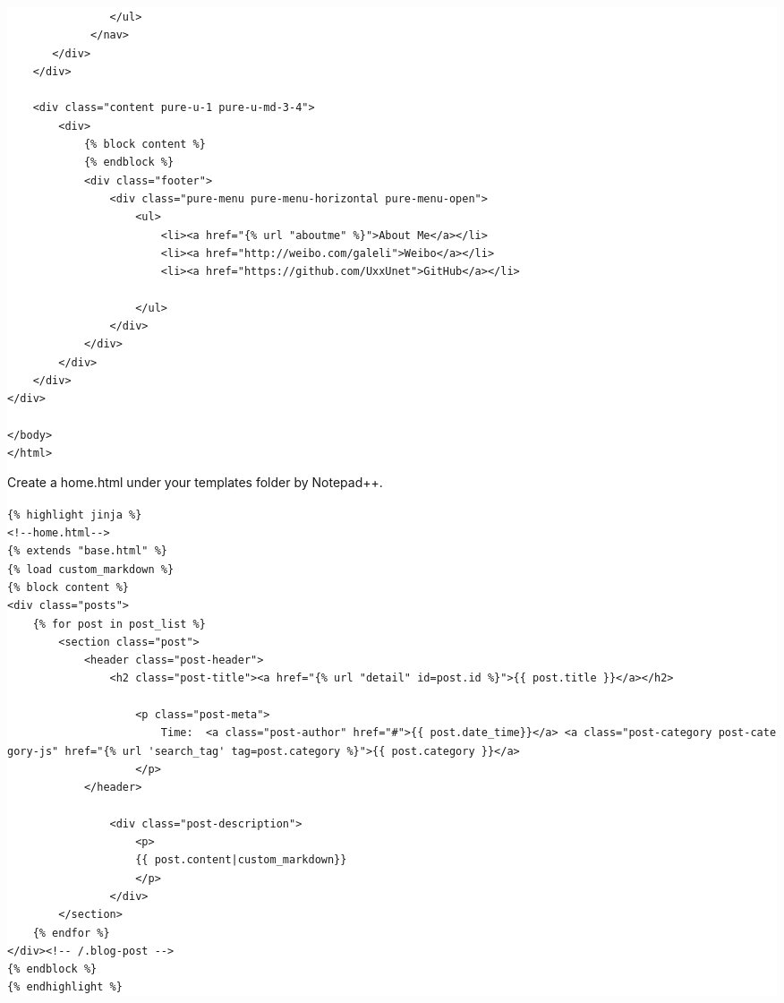                 	</ul>
           		 </nav>
     	   </div>
		</div>

	    <div class="content pure-u-1 pure-u-md-3-4">
	        <div>
	            {% block content %}
	            {% endblock %}
    	        <div class="footer">
    	            <div class="pure-menu pure-menu-horizontal pure-menu-open">
    	                <ul>
    	                    <li><a href="{% url "aboutme" %}">About Me</a></li>
    	                    <li><a href="http://weibo.com/galeli">Weibo</a></li>
    	                    <li><a href="https://github.com/UxxUnet">GitHub</a></li>

    	                </ul>
    	            </div>
    	        </div>
    	    </div>
    	</div>
	</div>

	</body>
	</html>

Create a home.html under your templates folder by Notepad++.

	{% highlight jinja %}
	<!--home.html-->
	{% extends "base.html" %}
	{% load custom_markdown %}
	{% block content %}
	<div class="posts">
	    {% for post in post_list %}
	        <section class="post">
	            <header class="post-header">
	                <h2 class="post-title"><a href="{% url "detail" id=post.id %}">{{ post.title }}</a></h2>

	                    <p class="post-meta">
	                        Time:  <a class="post-author" href="#">{{ post.date_time}}</a> <a class="post-category post-category-js" href="{% url 'search_tag' tag=post.category %}">{{ post.category }}</a>
                    	</p>
            	</header>

                	<div class="post-description">
                	    <p>
                        {{ post.content|custom_markdown}}
                	    </p>
                	</div>
        	</section>
    	{% endfor %}
	</div><!-- /.blog-post -->
	{% endblock %}
	{% endhighlight %}
